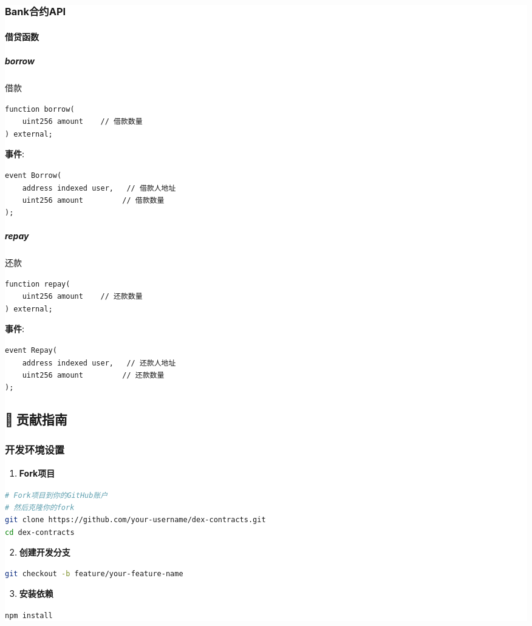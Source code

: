 ### Bank合约API

#### 借贷函数

##### borrow
借款
```solidity
function borrow(
    uint256 amount    // 借款数量
) external;
```

**事件**:
```solidity
event Borrow(
    address indexed user,   // 借款人地址
    uint256 amount         // 借款数量
);
```

##### repay
还款
```solidity
function repay(
    uint256 amount    // 还款数量
) external;
```

**事件**:
```solidity
event Repay(
    address indexed user,   // 还款人地址
    uint256 amount         // 还款数量
);
```

## 🤝 贡献指南

### 开发环境设置

1. **Fork项目**
```bash
# Fork项目到你的GitHub账户
# 然后克隆你的fork
git clone https://github.com/your-username/dex-contracts.git
cd dex-contracts
```

2. **创建开发分支**
```bash
git checkout -b feature/your-feature-name
```

3. **安装依赖**
```bash
npm install
```
